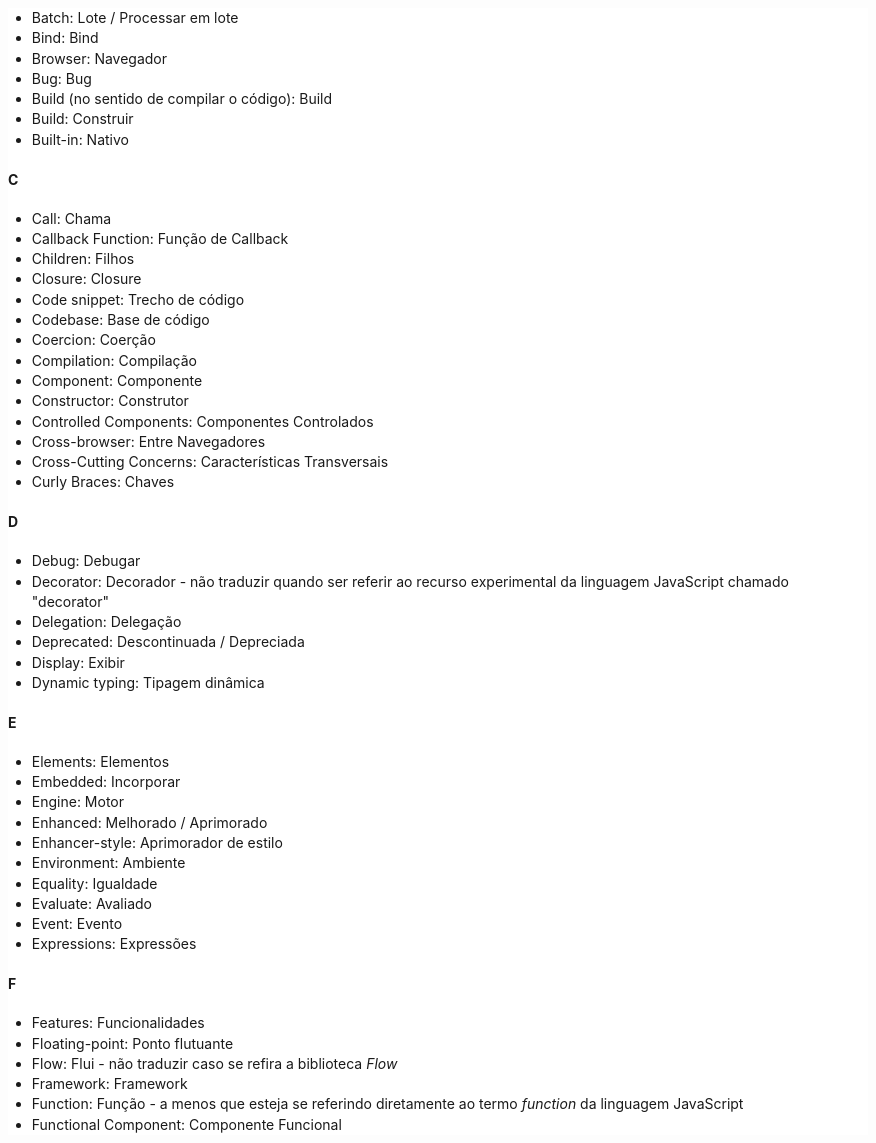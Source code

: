 * Batch: Lote / Processar em lote
* Bind: Bind
* Browser: Navegador
* Bug: Bug
* Build (no sentido de compilar o código): Build
* Build: Construir
* Built-in: Nativo


#### C

* Call: Chama
* Callback Function: Função de Callback
* Children: Filhos
* Closure: Closure
* Code snippet: Trecho de código
* Codebase: Base de código
* Coercion: Coerção
* Compilation: Compilação
* Component: Componente
* Constructor: Construtor
* Controlled Components: Componentes Controlados
* Cross-browser: Entre Navegadores
* Cross-Cutting Concerns: Características Transversais
* Curly Braces: Chaves


#### D

* Debug: Debugar
* Decorator: Decorador - não traduzir quando ser referir ao recurso experimental da linguagem JavaScript chamado "decorator"
* Delegation: Delegação
* Deprecated: Descontinuada / Depreciada
* Display: Exibir
* Dynamic typing: Tipagem dinâmica


#### E

* Elements: Elementos
* Embedded: Incorporar
* Engine: Motor
* Enhanced: Melhorado / Aprimorado
* Enhancer-style: Aprimorador de estilo
* Environment: Ambiente
* Equality: Igualdade
* Evaluate: Avaliado
* Event: Evento
* Expressions: Expressões


#### F

* Features: Funcionalidades
* Floating-point: Ponto flutuante
* Flow: Flui - não traduzir caso se refira a biblioteca *Flow*
* Framework: Framework
* Function: Função - a menos que esteja se referindo diretamente ao termo *function* da linguagem JavaScript
* Functional Component: Componente Funcional

